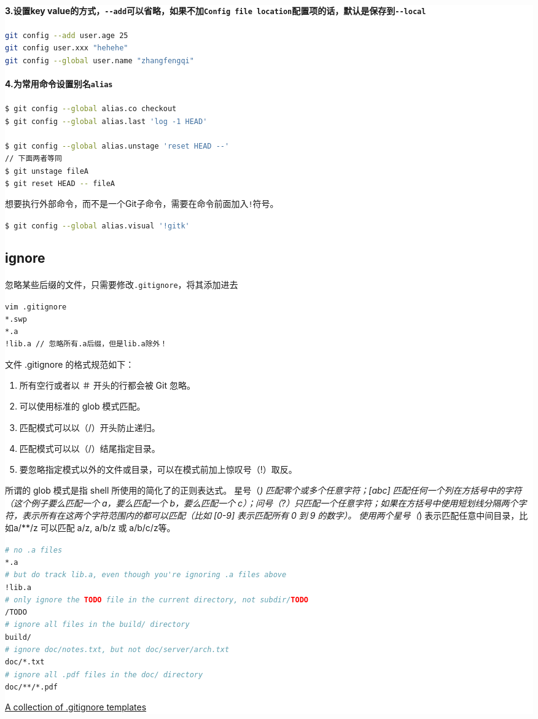 #### 3.设置key value的方式，`--add`可以省略，如果不加`Config file location`配置项的话，默认是保存到`--local`

``` bash
git config --add user.age 25
git config user.xxx "hehehe"
git config --global user.name "zhangfengqi"
```

#### 4.为常用命令设置别名`alias`

```bash
$ git config --global alias.co checkout
$ git config --global alias.last 'log -1 HEAD'

$ git config --global alias.unstage 'reset HEAD --'
// 下面两者等同
$ git unstage fileA
$ git reset HEAD -- fileA
```
想要执行外部命令，而不是一个Git子命令，需要在命令前面加入`!`符号。
```bash
$ git config --global alias.visual '!gitk'
```



## ignore
忽略某些后缀的文件，只需要修改`.gitignore`，将其添加进去

``` bash
vim .gitignore
*.swp
*.a
!lib.a // 忽略所有.a后缀，但是lib.a除外！
```
文件 .gitignore 的格式规范如下：

1. 所有空行或者以 ＃ 开头的行都会被 Git 忽略。

2. 可以使用标准的 glob 模式匹配。

3. 匹配模式可以以（/）开头防止递归。

4. 匹配模式可以以（/）结尾指定目录。

5. 要忽略指定模式以外的文件或目录，可以在模式前加上惊叹号（!）取反。

所谓的 glob 模式是指 shell 所使用的简化了的正则表达式。 星号（*) 匹配零个或多个任意字符；[abc] 匹配任何一个列在方括号中的字符（这个例子要么匹配一个 a，要么匹配一个 b，要么匹配一个 c）；问号（?）只匹配一个任意字符；如果在方括号中使用短划线分隔两个字符，表示所有在这两个字符范围内的都可以匹配（比如 [0-9] 表示匹配所有 0 到 9 的数字）。 使用两个星号（*) 表示匹配任意中间目录，比如a/**/z 可以匹配 a/z, a/b/z 或 a/b/c/z等。

``` bash
# no .a files
*.a
# but do track lib.a, even though you're ignoring .a files above
!lib.a
# only ignore the TODO file in the current directory, not subdir/TODO
/TODO
# ignore all files in the build/ directory
build/
# ignore doc/notes.txt, but not doc/server/arch.txt
doc/*.txt
# ignore all .pdf files in the doc/ directory
doc/**/*.pdf
```
[A collection of .gitignore templates](https://github.com/github/gitignore)
